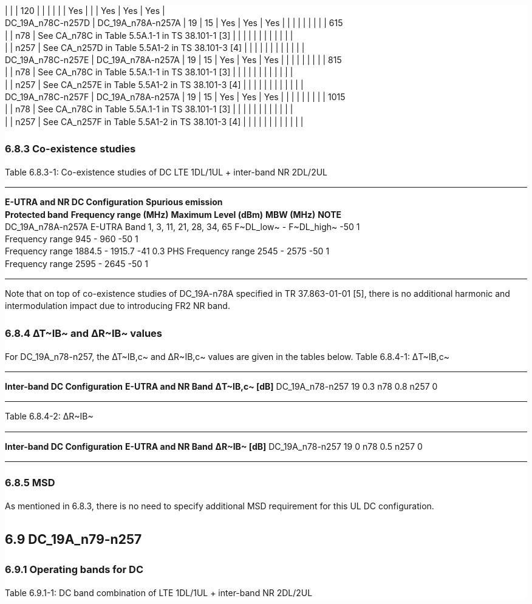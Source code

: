 |  |  | 120 |  |  |  |  |  | Yes |  |  | Yes | Yes | Yes |   
DC_19A_n78C-n257D | DC_19A_n78A-n257A | 19 | 15 | Yes | Yes | Yes |  |  |  |  |  |  |  |  | 615  
|  | n78 | See CA_n78C in Table 5.5A.1-1 in TS 38.101-1 [3] |  |  |  |  |  |  |  |  |  |  |  |   
|  | n257 | See CA_n257D in Table 5.5A1-2 in TS 38.101-3 [4] |  |  |  |  |  |  |  |  |  |  |  |   
DC_19A_n78C-n257E | DC_19A_n78A-n257A | 19 | 15 | Yes | Yes | Yes |  |  |  |  |  |  |  |  | 815  
|  | n78 | See CA_n78C in Table 5.5A.1-1 in TS 38.101-1 [3] |  |  |  |  |  |  |  |  |  |  |  |   
|  | n257 | See CA_n257E in Table 5.5A1-2 in TS 38.101-3 [4] |  |  |  |  |  |  |  |  |  |  |  |   
DC_19A_n78C-n257F | DC_19A_n78A-n257A | 19 | 15 | Yes | Yes | Yes |  |  |  |  |  |  |  |  | 1015  
|  | n78 | See CA_n78C in Table 5.5A.1-1 in TS 38.101-1 [3] |  |  |  |  |  |  |  |  |  |  |  |   
|  | n257 | See CA_n257F in Table 5.5A1-2 in TS 38.101-3 [4] |  |  |  |  |  |  |  |  |  |  |  |   
### 6.8.3 Co-existence studies
Table 6.8.3-1: Co-existence studies of DC LTE 1DL/1UL + inter-band NR 2DL/2UL
* * *
**E-UTRA and NR DC Configuration** **Spurious emission**  
**Protected band** **Frequency range (MHz)** **Maximum Level (dBm)** **MBW
(MHz)** **NOTE**  
DC_19A_n78A-n257A E-UTRA Band 1, 3, 11, 21, 28, 34, 65 F~DL_low~ - F~DL_high~
-50 1  
Frequency range 945 - 960 -50 1  
Frequency range 1884.5 - 1915.7 -41 0.3 PHS Frequency range 2545 - 2575 -50 1  
Frequency range 2595 - 2645 -50 1
* * *
Note that on top of co-existence studies of DC_19A-n78A specified in TR
37.863-01-01 [5], there is no additional harmonic and intermodulation impact
due to introducing FR2 NR band.
### 6.8.4 ∆T~IB~ and ∆R~IB~ values
For DC_19A_n78-n257, the ∆T~IB,c~ and ∆R~IB,c~ values are given in the tables
below.
Table 6.8.4-1: ΔT~IB,c~
* * *
**Inter-band DC Configuration** **E-UTRA and NR Band** **ΔT~IB,c~ [dB]**
DC_19A_n78-n257 19 0.3 n78 0.8 n257 0
* * *
Table 6.8.4-2: ΔR~IB~
* * *
**Inter-band DC Configuration** **E-UTRA and NR Band** **ΔR~IB~ [dB]**
DC_19A_n78-n257 19 0 n78 0.5 n257 0
* * *
### 6.8.5 MSD
As mentioned in 6.8.3, there is no need to specify additional MSD requirement
for this UL DC configuration.
## 6.9 DC_19A_n79-n257
### 6.9.1 Operating bands for DC
Table 6.9.1-1: DC band combination of LTE 1DL/1UL + inter-band NR 2DL/2UL